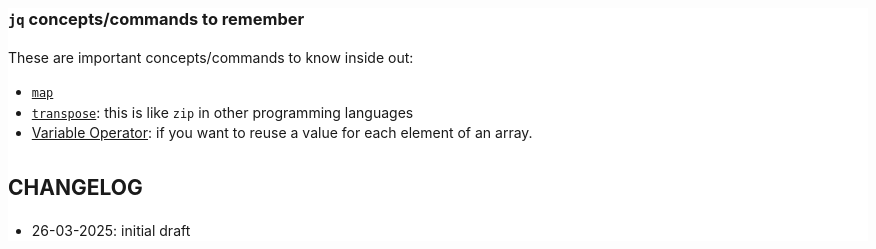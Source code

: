 ### `jq` concepts/commands to remember

These are important concepts/commands to know inside out:
- [`map`](https://jqlang.org/manual/#map-map_values)
- [`transpose`](https://jqlang.org/manual/#transpose): this is like `zip` in other programming languages
- [Variable Operator](https://jqlang.org/manual/#variable-symbolic-binding-operator): if you want to reuse a value for each element of an array.

## CHANGELOG

- 26-03-2025: initial draft
